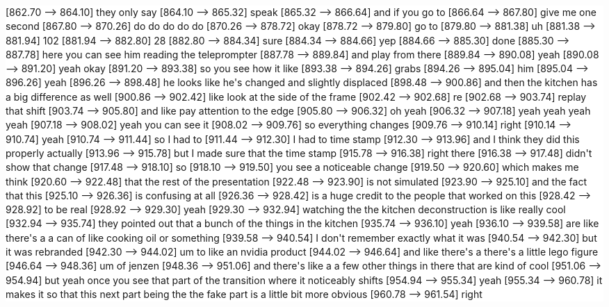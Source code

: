 [862.70 --> 864.10]  they only say
[864.10 --> 865.32]  speak
[865.32 --> 866.64]  and if you go to
[866.64 --> 867.80]  give me one second
[867.80 --> 870.26]  do do do do do
[870.26 --> 878.72]  okay
[878.72 --> 879.80]  go to
[879.80 --> 881.38]  uh
[881.38 --> 881.94]  102
[881.94 --> 882.80]  28
[882.80 --> 884.34]  sure
[884.34 --> 884.66]  yep
[884.66 --> 885.30]  done
[885.30 --> 887.78]  here you can see him reading the teleprompter
[887.78 --> 889.84]  and play from there
[889.84 --> 890.08]  yeah
[890.08 --> 891.20]  yeah okay
[891.20 --> 893.38]  so you see how it like
[893.38 --> 894.26]  grabs
[894.26 --> 895.04]  him
[895.04 --> 896.26]  yeah
[896.26 --> 898.48]  he looks like he's changed and slightly displaced
[898.48 --> 900.86]  and then the kitchen has a big difference as well
[900.86 --> 902.42]  like look at the side of the frame
[902.42 --> 902.68]  re
[902.68 --> 903.74]  replay that shift
[903.74 --> 905.80]  and like pay attention to the edge
[905.80 --> 906.32]  oh yeah
[906.32 --> 907.18]  yeah yeah yeah yeah
[907.18 --> 908.02]  yeah you can see it
[908.02 --> 909.76]  so everything changes
[909.76 --> 910.14]  right
[910.14 --> 910.74]  yeah
[910.74 --> 911.44]  so I had to
[911.44 --> 912.30]  I had to time stamp
[912.30 --> 913.96]  and I think they did this properly actually
[913.96 --> 915.78]  but I made sure that the time stamp
[915.78 --> 916.38]  right there
[916.38 --> 917.48]  didn't show that change
[917.48 --> 918.10]  so
[918.10 --> 919.50]  you see a noticeable change
[919.50 --> 920.60]  which makes me think
[920.60 --> 922.48]  that the rest of the presentation
[922.48 --> 923.90]  is not simulated
[923.90 --> 925.10]  and the fact that this
[925.10 --> 926.36]  is confusing at all
[926.36 --> 928.42]  is a huge credit to the people that worked on this
[928.42 --> 928.92]  to be real
[928.92 --> 929.30]  yeah
[929.30 --> 932.94]  watching the the kitchen deconstruction is like really cool
[932.94 --> 935.74]  they pointed out that a bunch of the things in the kitchen
[935.74 --> 936.10]  yeah
[936.10 --> 939.58]  are like there's a a can of like cooking oil or something
[939.58 --> 940.54]  I don't remember exactly what it was
[940.54 --> 942.30]  but it was rebranded
[942.30 --> 944.02]  um to like an nvidia product
[944.02 --> 946.64]  and like there's a there's a little lego figure
[946.64 --> 948.36]  um of jenzen
[948.36 --> 951.06]  and there's like a a few other things in there that are kind of cool
[951.06 --> 954.94]  but yeah once you see that part of the transition where it noticeably shifts
[954.94 --> 955.34]  yeah
[955.34 --> 960.78]  it makes it so that this next part being the the fake part is a little bit more obvious
[960.78 --> 961.54]  right